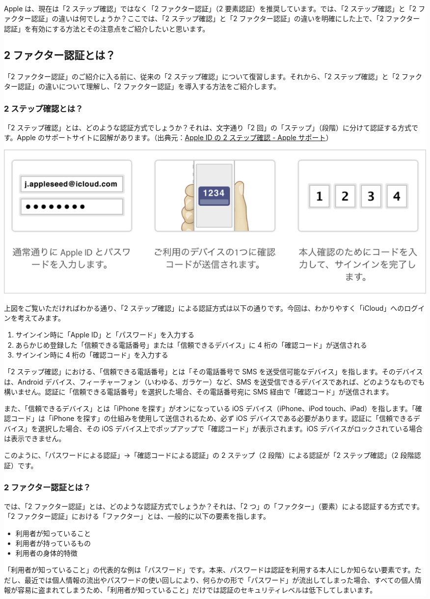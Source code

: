 Apple は、現在は「2 ステップ確認」ではなく「2 ファクター認証」（2 要素認証）を推奨しています。では、「2 ステップ確認」と「2 ファクター認証」の違いは何でしょうか？ここでは、「2 ステップ確認」と「2 ファクター認証」の違いを明確にした上で、「2 ファクター認証」を有効にする方法とその注意点をご紹介したいと思います。

## 2 ファクター認証とは？

「2 ファクター認証」のご紹介に入る前に、従来の「2 ステップ確認」について復習します。それから、「2 ステップ確認」と「2 ファクター認証」の違いについて理解し、「2 ファクター認証」を導入する方法をご紹介します。

### 2 ステップ確認とは？

「2 ステップ確認」とは、どのような認証方式でしょうか？それは、文字通り「2 回」の「ステップ」（段階）に分けて認証する方式です。Apple のサポートサイトに図解があります。（出典元：[Apple ID の 2 ステップ確認 - Apple サポート](https://support.apple.com/ja-jp/HT204152)）

![](161213-584fea92e40e0.png)

上図をご覧いただければわかる通り、「2 ステップ確認」による認証方式は以下の通りです。今回は、わかりやすく「iCloud」へのログインを考えてみます。

1. サインイン時に「Apple ID」と「パスワード」を入力する
2. あらかじめ登録した「信頼できる電話番号」または「信頼できるデバイス」に 4 桁の「確認コード」が送信される
3. サインイン時に 4 桁の「確認コード」を入力する

「2 ステップ確認」における、「信頼できる電話番号」とは「その電話番号で SMS を送受信可能なデバイス」を指します。そのデバイスは、Android デバイス、フィーチャーフォン（いわゆる、ガラケー）など、SMS を送受信できるデバイスであれば、どのようなものでも構いません。認証に「信頼できる電話番号」を選択した場合、その電話番号宛に SMS 経由で「確認コード」が送信されます。

また、「信頼できるデバイス」とは「iPhone を探す」がオンになっている iOS デバイス（iPhone、iPod touch、iPad）を指します。「確認コード」は「iPhone を探す」の仕組みを使用して送信されるため、必ず iOS デバイスである必要があります。認証に「信頼できるデバイス」を選択した場合、その iOS デバイス上でポップアップで「確認コード」が表示されます。iOS デバイスがロックされている場合は表示できません。

このように、「パスワードによる認証」→「確認コードによる認証」の 2 ステップ（2 段階）による認証が「2 ステップ確認」（2 段階認証）です。

### 2 ファクター認証とは？

では、「2 ファクター認証」とは、どのような認証方式でしょうか？それは、「2 つ」の「ファクター」（要素）による認証する方式です。「2 ファクター認証」における「ファクター」とは、一般的に以下の要素を指します。

- 利用者が知っていること
- 利用者が持っているもの
- 利用者の身体的特徴

「利用者が知っていること」の代表的な例は「パスワード」です。本来、パスワードは認証を利用する本人にしか知らない要素です。ただし、最近では個人情報の流出やパスワードの使い回しにより、何らかの形で「パスワード」が流出してしまった場合、すべての個人情報が容易に盗まれてしまうため、「利用者が知っていること」だけでは認証のセキュリティレベルは低下してしまいます。
